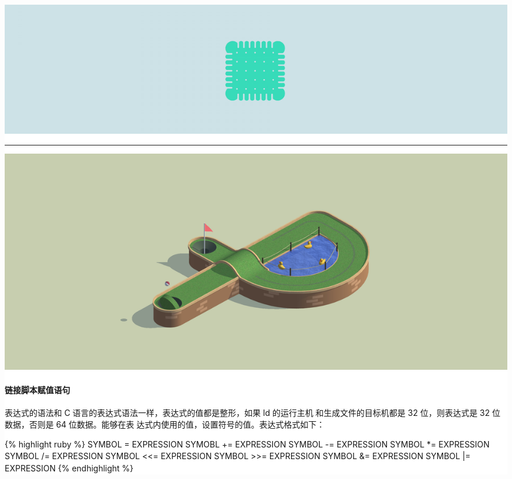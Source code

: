 ![](/assets/PDB/BiscuitOS/kernel/IND000100.png)

-------------------------------------------------
<span id="符号赋值语句"></span>

![](/assets/PDB/BiscuitOS/kernel/IND00000P.jpg)

#### 链接脚本赋值语句 

表达式的语法和 C 语言的表达式语法一样，表达式的值都是整形，如果 ld 的运行主机
和生成文件的目标机都是 32 位，则表达式是 32 位数据，否则是 64 位数据。能够在表
达式内使用的值，设置符号的值。表达式格式如下：

{% highlight ruby %}
SYMBOL = EXPRESSION
SYMOBL += EXPRESSION
SYMBOL -= EXPRESSION
SYMBOL *= EXPRESSION
SYMBOL /= EXPRESSION
SYMBOL <<= EXPRESSION
SYMBOL >>= EXPRESSION
SYMBOL &= EXPRESSION
SYMBOL |= EXPRESSION
{% endhighlight %}
